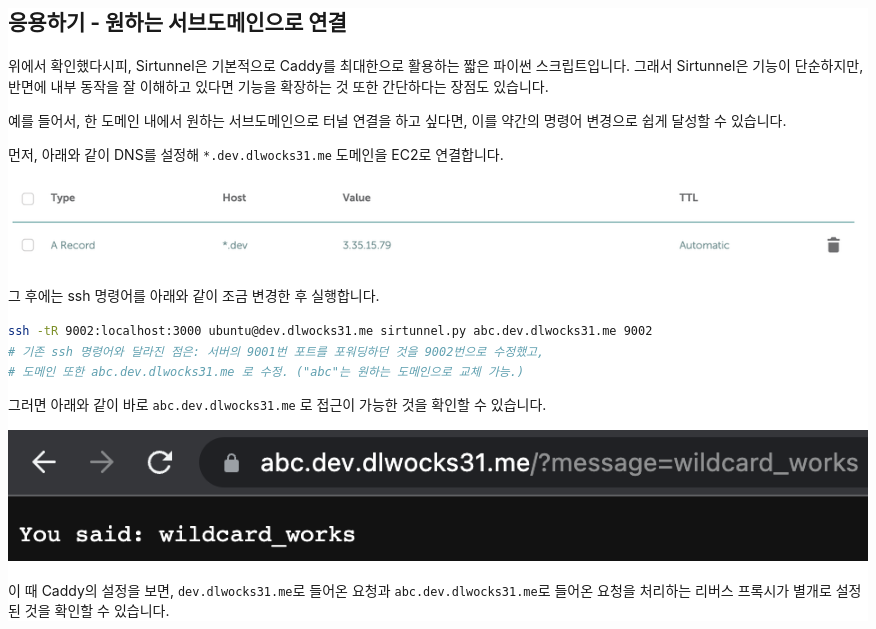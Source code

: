 ## 응용하기 - 원하는 서브도메인으로 연결

위에서 확인했다시피, Sirtunnel은 기본적으로 Caddy를 최대한으로 활용하는 짧은 파이썬 스크립트입니다. 그래서 Sirtunnel은 기능이 단순하지만, 반면에 내부 동작을 잘 이해하고 있다면 기능을 확장하는 것 또한 간단하다는 장점도 있습니다.

예를 들어서, 한 도메인 내에서 원하는 서브도메인으로 터널 연결을 하고 싶다면, 이를 약간의 명령어 변경으로 쉽게 달성할 수 있습니다.

먼저, 아래와 같이 DNS를 설정해 `*.dev.dlwocks31.me` 도메인을 EC2로 연결합니다.

![*.dev DNS 설정](/assets/images/2023-02-19/apply_dns.png)

그 후에는 ssh 명령어를 아래와 같이 조금 변경한 후 실행합니다.

```bash
ssh -tR 9002:localhost:3000 ubuntu@dev.dlwocks31.me sirtunnel.py abc.dev.dlwocks31.me 9002
# 기존 ssh 명령어와 달라진 점은: 서버의 9001번 포트를 포워딩하던 것을 9002번으로 수정했고,
# 도메인 또한 abc.dev.dlwocks31.me 로 수정. ("abc"는 원하는 도메인으로 교체 가능.)
```

그러면 아래와 같이 바로 `abc.dev.dlwocks31.me` 로 접근이 가능한 것을 확인할 수 있습니다.

![abc.dev.dlwocks31.me 도메인으로도 접근이 가능한 모습](/assets/images/2023-02-19/apply_working.png)

이 때 Caddy의 설정을 보면, `dev.dlwocks31.me`로 들어온 요청과 `abc.dev.dlwocks31.me`로 들어온 요청을 처리하는 리버스 프록시가 별개로 설정된 것을 확인할 수 있습니다.